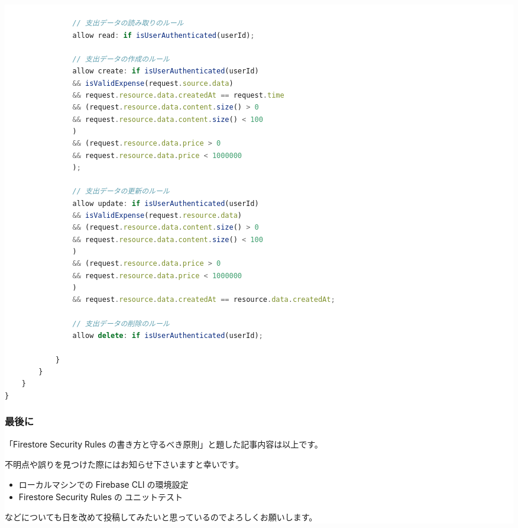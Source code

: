 ```js

                // 支出データの読み取りのルール
                allow read: if isUserAuthenticated(userId);

                // 支出データの作成のルール
                allow create: if isUserAuthenticated(userId)
                && isValidExpense(request.source.data)
                && request.resource.data.createdAt == request.time
                && (request.resource.data.content.size() > 0
                && request.resource.data.content.size() < 100
                )
                && (request.resource.data.price > 0
                && request.resource.data.price < 1000000
                );

                // 支出データの更新のルール
                allow update: if isUserAuthenticated(userId)
                && isValidExpense(request.resource.data)
                && (request.resource.data.content.size() > 0
                && request.resource.data.content.size() < 100
                )
                && (request.resource.data.price > 0
                && request.resource.data.price < 1000000
                )
                && request.resource.data.createdAt == resource.data.createdAt;

                // 支出データの削除のルール
                allow delete: if isUserAuthenticated(userId);

            }
        }
    }
}
```

### 最後に

「Firestore Security Rules の書き方と守るべき原則」と題した記事内容は以上です。

不明点や誤りを見つけた際にはお知らせ下さいますと幸いです。

- ローカルマシンでの Firebase CLI の環境設定
- Firestore Security Rules の ユニットテスト

などについても日を改めて投稿してみたいと思っているのでよろしくお願いします。
